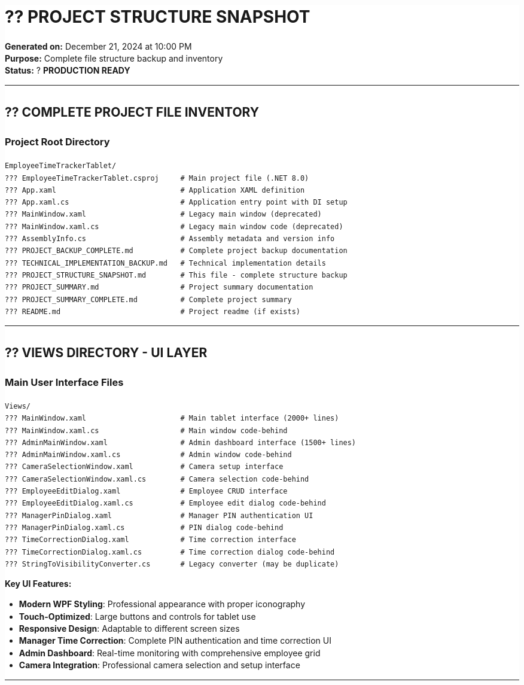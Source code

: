 # ?? PROJECT STRUCTURE SNAPSHOT
**Generated on:** December 21, 2024 at 10:00 PM  
**Purpose:** Complete file structure backup and inventory  
**Status:** ? **PRODUCTION READY**

---

## ?? COMPLETE PROJECT FILE INVENTORY

### **Project Root Directory**
```
EmployeeTimeTrackerTablet/
??? EmployeeTimeTrackerTablet.csproj     # Main project file (.NET 8.0)
??? App.xaml                             # Application XAML definition
??? App.xaml.cs                          # Application entry point with DI setup
??? MainWindow.xaml                      # Legacy main window (deprecated)
??? MainWindow.xaml.cs                   # Legacy main window code (deprecated)
??? AssemblyInfo.cs                      # Assembly metadata and version info
??? PROJECT_BACKUP_COMPLETE.md           # Complete project backup documentation
??? TECHNICAL_IMPLEMENTATION_BACKUP.md   # Technical implementation details
??? PROJECT_STRUCTURE_SNAPSHOT.md        # This file - complete structure backup
??? PROJECT_SUMMARY.md                   # Project summary documentation
??? PROJECT_SUMMARY_COMPLETE.md          # Complete project summary
??? README.md                            # Project readme (if exists)
```

---

## ?? VIEWS DIRECTORY - UI LAYER

### **Main User Interface Files**
```
Views/
??? MainWindow.xaml                      # Main tablet interface (2000+ lines)
??? MainWindow.xaml.cs                   # Main window code-behind
??? AdminMainWindow.xaml                 # Admin dashboard interface (1500+ lines)
??? AdminMainWindow.xaml.cs              # Admin window code-behind
??? CameraSelectionWindow.xaml           # Camera setup interface
??? CameraSelectionWindow.xaml.cs        # Camera selection code-behind
??? EmployeeEditDialog.xaml              # Employee CRUD interface
??? EmployeeEditDialog.xaml.cs           # Employee edit dialog code-behind
??? ManagerPinDialog.xaml                # Manager PIN authentication UI
??? ManagerPinDialog.xaml.cs             # PIN dialog code-behind
??? TimeCorrectionDialog.xaml            # Time correction interface
??? TimeCorrectionDialog.xaml.cs         # Time correction dialog code-behind
??? StringToVisibilityConverter.cs       # Legacy converter (may be duplicate)
```

**Key UI Features:**
- **Modern WPF Styling**: Professional appearance with proper iconography
- **Touch-Optimized**: Large buttons and controls for tablet use
- **Responsive Design**: Adaptable to different screen sizes
- **Manager Time Correction**: Complete PIN authentication and time correction UI
- **Admin Dashboard**: Real-time monitoring with comprehensive employee grid
- **Camera Integration**: Professional camera selection and setup interface

---